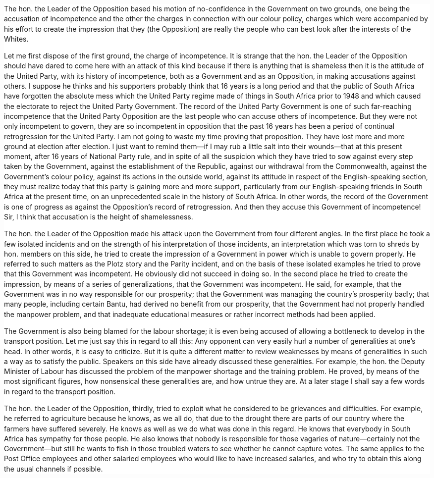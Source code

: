 <p>The hon. the Leader of the Opposition based his motion of no-confidence in the Government on two grounds, one being the accusation of incompetence and the other the charges in connection with our colour policy, charges which were accompanied by his effort to create the impression that they (the Opposition) are really the people who can best look after the interests of the Whites.</p>

<p>Let me first dispose of the first ground, the charge of incompetence. It is strange that the hon. the Leader of the Opposition should have dared to come here with an attack of this kind because if there is anything that is shameless then it is the attitude of the United Party, with its history of incompetence, both as a Government and as an Opposition, in making accusations against others. I suppose he thinks and his supporters probably think that 16 years is a long period and that the public of South Africa have forgotten the absolute mess which the United Party regime made of things in South Africa prior to 1948 and which caused the electorate to reject the United Party Government. The record of the United Party Government is one of such far-reaching incompetence that the United Party Opposition are the last people who can accuse others of incompetence. But they were not only incompetent to govern, they are so incompetent in opposition that the past 16 years has been a period of continual retrogression for the United Party. I am not going to waste my time proving that proposition. They have lost more and more ground at election after election. I just want to remind them&#x2014;if I may rub a little salt into their wounds&#x2014;that at this present moment, after 16 years of National Party rule, and in spite of all the suspicion which they have tried to sow against every step taken by the Government, against the establishment of the Republic, against our withdrawal from the Commonwealth, against the Government&#x2019;s colour policy, against its actions in the outside world, against its attitude in respect of the English-speaking section, they must realize today that this party is gaining more and more support, particularly from our English-speaking friends in South Africa at the present time, on an unprecedented scale in the history of South Africa. In other words, the record of the Government is one of progress as against the Opposition&#x2019;s record of retrogression. And then they accuse this Government of incompetence! Sir, I think that accusation is the height of shamelessness.</p>

<p>The hon. the Leader of the Opposition made his attack upon the Government from four different angles. In the first place he took a few isolated incidents and on the strength of his interpretation of those incidents, an interpretation <span class="col_617-618" refersTo="page_0323"/>which was torn to shreds by hon. members on this side, he tried to create the impression of a Government in power which is unable to govern properly. He referred to such matters as the Plotz story and the Parity incident, and on the basis of these isolated examples he tried to prove that this Government was incompetent. He obviously did not succeed in doing so. In the second place he tried to create the impression, by means of a series of generalizations, that the Government was incompetent. He said, for example, that the Government was in no way responsible for our prosperity; that the Government was managing the country&#x2019;s prosperity badly; that many people, including certain Bantu, had derived no benefit from our prosperity, that the Government had not properly handled the manpower problem, and that inadequate educational measures or rather incorrect methods had been applied.</p>

<p>The Government is also being blamed for the labour shortage; it is even being accused of allowing a bottleneck to develop in the transport position. Let me just say this in regard to all this: Any opponent can very easily hurl a number of generalities at one&#x2019;s head. In other words, it is easy to criticize. But it is quite a different matter to review weaknesses by means of generalities in such a way as to satisfy the public. Speakers on this side have already discussed these generalities. For example, the hon. the Deputy Minister of Labour has discussed the problem of the manpower shortage and the training problem. He proved, by means of the most significant figures, how nonsensical these generalities are, and how untrue they are. At a later stage I shall say a few words in regard to the transport position.</p>

<p>The hon. the Leader of the Opposition, thirdly, tried to exploit what he considered to be grievances and difficulties. For example, he referred to agriculture because he knows, as we all do, that due to the drought there are parts of our country where the farmers have suffered severely. He knows as well as we do what was done in this regard. He knows that everybody in South Africa has sympathy for those people. He also knows that nobody is responsible for those vagaries of nature&#x2014;certainly not the Government&#x2014;but still he wants to fish in those troubled waters to see whether he cannot capture votes. The same applies to the Post Office employees and other salaried employees who would like to have increased salaries, and who try to obtain this along the usual channels if possible.</p>
